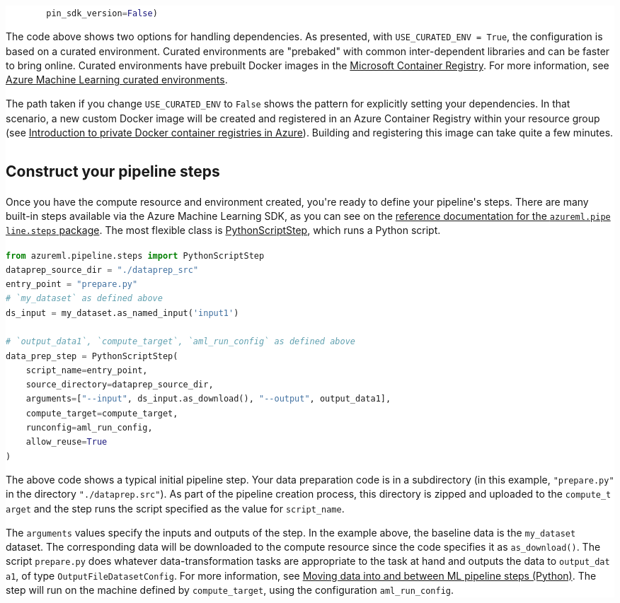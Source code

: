 ```python
        pin_sdk_version=False)
```

The code above shows two options for handling dependencies. As presented, with `USE_CURATED_ENV = True`, the configuration is based on a curated environment. Curated environments are "prebaked" with common inter-dependent libraries and can be faster to bring online. Curated environments have prebuilt Docker images in the [Microsoft Container Registry](https://hub.docker.com/publishers/microsoftowner). For more information, see [Azure Machine Learning curated environments](../resource-curated-environments.md).

The path taken if you change `USE_CURATED_ENV` to `False` shows the pattern for explicitly setting your dependencies. In that scenario, a new custom Docker image will be created and registered in an Azure Container Registry within your resource group (see [Introduction to private Docker container registries in Azure](/azure/container-registry/container-registry-intro)). Building and registering this image can take quite a few minutes.

## <a id="steps"></a>Construct your pipeline steps

Once you have the compute resource and environment created, you're ready to define your pipeline's steps. There are many built-in steps available via the Azure Machine Learning SDK, as you can see on the [reference documentation for the `azureml.pipeline.steps` package](/python/api/azureml-pipeline-steps/azureml.pipeline.steps). The most flexible class is [PythonScriptStep](/python/api/azureml-pipeline-steps/azureml.pipeline.steps.python_script_step.pythonscriptstep), which runs a Python script.

```python
from azureml.pipeline.steps import PythonScriptStep
dataprep_source_dir = "./dataprep_src"
entry_point = "prepare.py"
# `my_dataset` as defined above
ds_input = my_dataset.as_named_input('input1')

# `output_data1`, `compute_target`, `aml_run_config` as defined above
data_prep_step = PythonScriptStep(
    script_name=entry_point,
    source_directory=dataprep_source_dir,
    arguments=["--input", ds_input.as_download(), "--output", output_data1],
    compute_target=compute_target,
    runconfig=aml_run_config,
    allow_reuse=True
)
```

The above code shows a typical initial pipeline step. Your data preparation code is in a subdirectory (in this example, `"prepare.py"` in the directory `"./dataprep.src"`). As part of the pipeline creation process, this directory is zipped and uploaded to the `compute_target` and the step runs the script specified as the value for `script_name`.

The `arguments` values specify the inputs and outputs of the step. In the example above, the baseline data is the `my_dataset` dataset. The corresponding data will be downloaded to the compute resource since the code specifies it as `as_download()`. The script `prepare.py` does whatever data-transformation tasks are appropriate to the task at hand and outputs the data to `output_data1`, of type `OutputFileDatasetConfig`. For more information, see [Moving data into and between ML pipeline steps (Python)](how-to-move-data-in-out-of-pipelines.md). 
The step will run on the machine defined by `compute_target`, using the configuration `aml_run_config`. 

